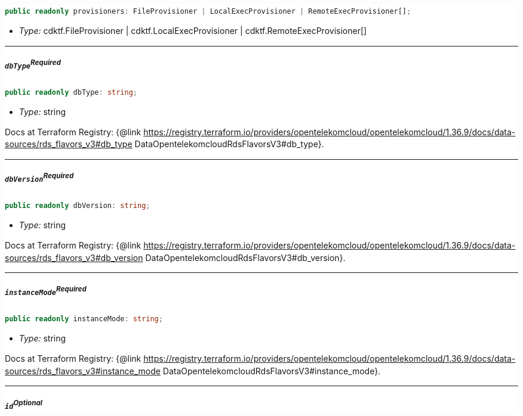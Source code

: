 ```typescript
public readonly provisioners: FileProvisioner | LocalExecProvisioner | RemoteExecProvisioner[];
```

- *Type:* cdktf.FileProvisioner | cdktf.LocalExecProvisioner | cdktf.RemoteExecProvisioner[]

---

##### `dbType`<sup>Required</sup> <a name="dbType" id="@cdktf/provider-opentelekomcloud.dataOpentelekomcloudRdsFlavorsV3.DataOpentelekomcloudRdsFlavorsV3Config.property.dbType"></a>

```typescript
public readonly dbType: string;
```

- *Type:* string

Docs at Terraform Registry: {@link https://registry.terraform.io/providers/opentelekomcloud/opentelekomcloud/1.36.9/docs/data-sources/rds_flavors_v3#db_type DataOpentelekomcloudRdsFlavorsV3#db_type}.

---

##### `dbVersion`<sup>Required</sup> <a name="dbVersion" id="@cdktf/provider-opentelekomcloud.dataOpentelekomcloudRdsFlavorsV3.DataOpentelekomcloudRdsFlavorsV3Config.property.dbVersion"></a>

```typescript
public readonly dbVersion: string;
```

- *Type:* string

Docs at Terraform Registry: {@link https://registry.terraform.io/providers/opentelekomcloud/opentelekomcloud/1.36.9/docs/data-sources/rds_flavors_v3#db_version DataOpentelekomcloudRdsFlavorsV3#db_version}.

---

##### `instanceMode`<sup>Required</sup> <a name="instanceMode" id="@cdktf/provider-opentelekomcloud.dataOpentelekomcloudRdsFlavorsV3.DataOpentelekomcloudRdsFlavorsV3Config.property.instanceMode"></a>

```typescript
public readonly instanceMode: string;
```

- *Type:* string

Docs at Terraform Registry: {@link https://registry.terraform.io/providers/opentelekomcloud/opentelekomcloud/1.36.9/docs/data-sources/rds_flavors_v3#instance_mode DataOpentelekomcloudRdsFlavorsV3#instance_mode}.

---

##### `id`<sup>Optional</sup> <a name="id" id="@cdktf/provider-opentelekomcloud.dataOpentelekomcloudRdsFlavorsV3.DataOpentelekomcloudRdsFlavorsV3Config.property.id"></a>
